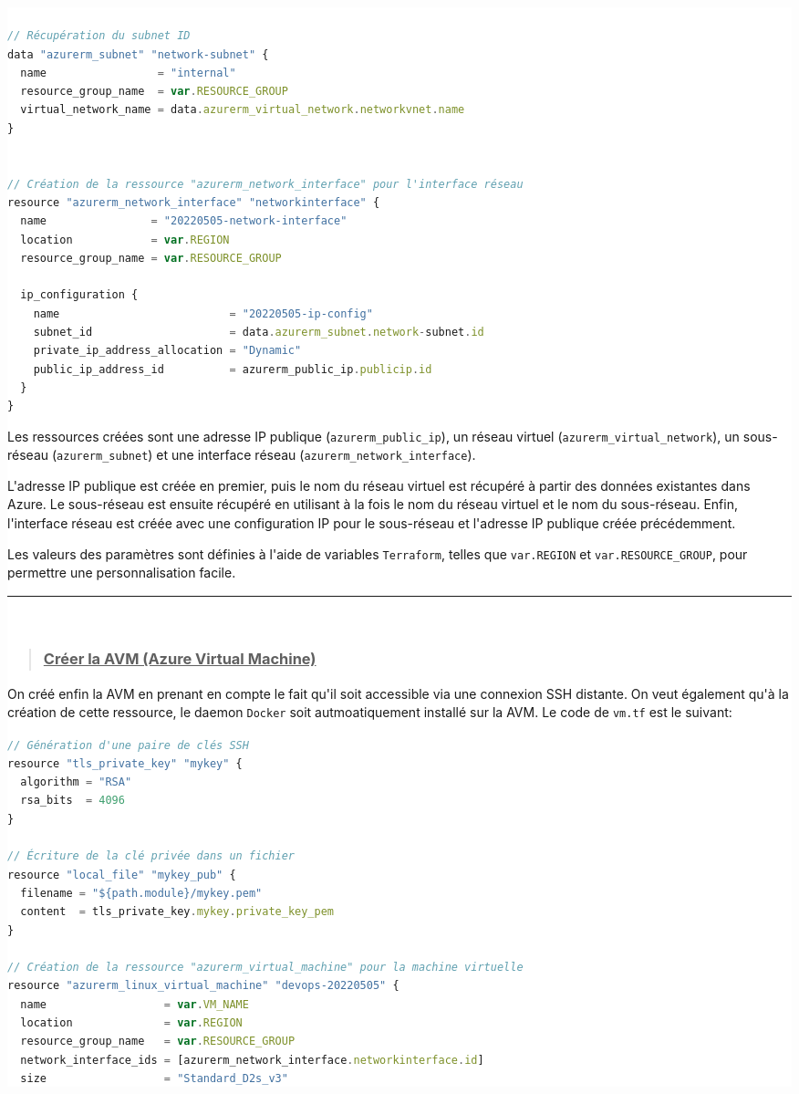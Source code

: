 ```js

// Récupération du subnet ID
data "azurerm_subnet" "network-subnet" {
  name                 = "internal"
  resource_group_name  = var.RESOURCE_GROUP
  virtual_network_name = data.azurerm_virtual_network.networkvnet.name
}


// Création de la ressource "azurerm_network_interface" pour l'interface réseau
resource "azurerm_network_interface" "networkinterface" {
  name                = "20220505-network-interface"
  location            = var.REGION
  resource_group_name = var.RESOURCE_GROUP

  ip_configuration {
    name                          = "20220505-ip-config"
    subnet_id                     = data.azurerm_subnet.network-subnet.id
    private_ip_address_allocation = "Dynamic"
    public_ip_address_id          = azurerm_public_ip.publicip.id
  }
}
```

Les ressources créées sont une adresse IP publique (`azurerm_public_ip`), un réseau virtuel (`azurerm_virtual_network`), un sous-réseau (`azurerm_subnet`) et une interface réseau (`azurerm_network_interface`).

L'adresse IP publique est créée en premier, puis le nom du réseau virtuel est récupéré à partir des données existantes dans Azure. Le sous-réseau est ensuite récupéré en utilisant à la fois le nom du réseau virtuel et le nom du sous-réseau. Enfin, l'interface réseau est créée avec une configuration IP pour le sous-réseau et l'adresse IP publique créée précédemment.

Les valeurs des paramètres sont définies à l'aide de variables `Terraform`, telles que `var.REGION` et `var.RESOURCE_GROUP`, pour permettre une personnalisation facile.

***
<br />

> ### **<u>Créer la AVM (Azure Virtual Machine)</u>**

On créé enfin la AVM en prenant en compte le fait qu'il soit accessible via une connexion SSH distante. On veut également qu'à la création de cette ressource, le daemon `Docker` soit autmoatiquement installé sur la AVM. Le code de `vm.tf` est le suivant:

```js
// Génération d'une paire de clés SSH
resource "tls_private_key" "mykey" {
  algorithm = "RSA"
  rsa_bits  = 4096
}

// Écriture de la clé privée dans un fichier
resource "local_file" "mykey_pub" {
  filename = "${path.module}/mykey.pem"
  content  = tls_private_key.mykey.private_key_pem
}

// Création de la ressource "azurerm_virtual_machine" pour la machine virtuelle
resource "azurerm_linux_virtual_machine" "devops-20220505" {
  name                  = var.VM_NAME
  location              = var.REGION
  resource_group_name   = var.RESOURCE_GROUP
  network_interface_ids = [azurerm_network_interface.networkinterface.id]
  size                  = "Standard_D2s_v3"

```